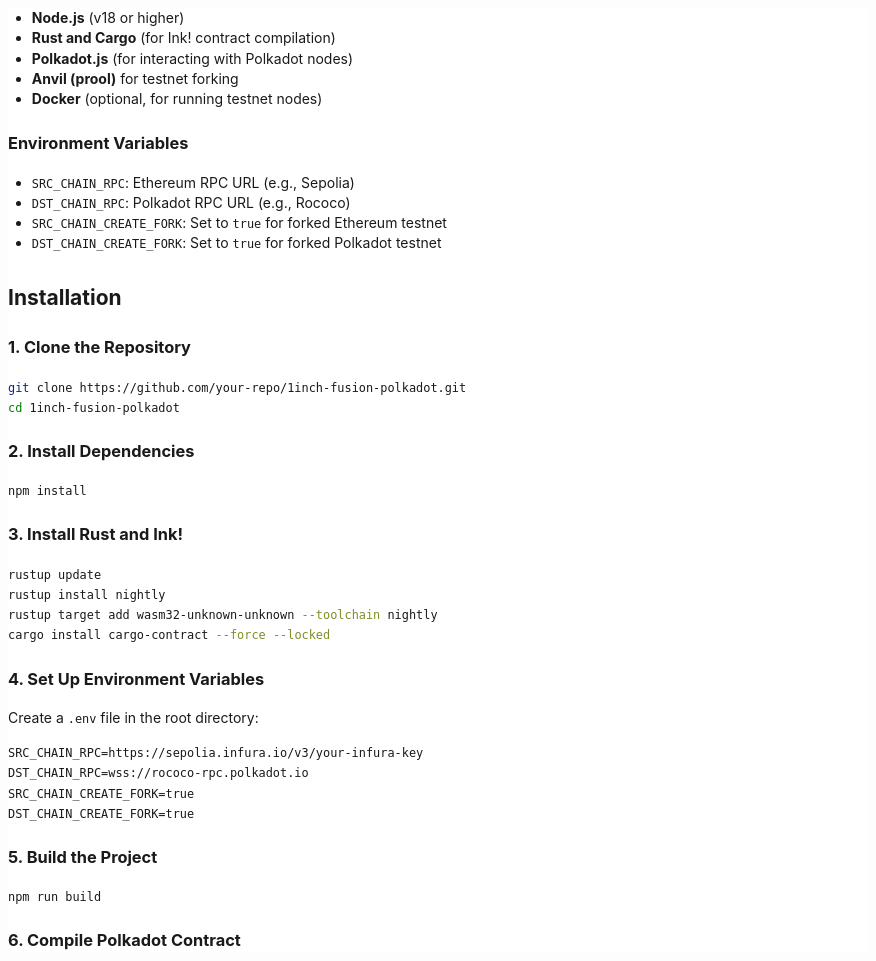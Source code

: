 - **Node.js** (v18 or higher)
- **Rust and Cargo** (for Ink! contract compilation)
- **Polkadot.js** (for interacting with Polkadot nodes)
- **Anvil (prool)** for testnet forking
- **Docker** (optional, for running testnet nodes)

### Environment Variables

- `SRC_CHAIN_RPC`: Ethereum RPC URL (e.g., Sepolia)
- `DST_CHAIN_RPC`: Polkadot RPC URL (e.g., Rococo)
- `SRC_CHAIN_CREATE_FORK`: Set to `true` for forked Ethereum testnet
- `DST_CHAIN_CREATE_FORK`: Set to `true` for forked Polkadot testnet

## Installation

### 1. Clone the Repository

```bash
git clone https://github.com/your-repo/1inch-fusion-polkadot.git
cd 1inch-fusion-polkadot
```

### 2. Install Dependencies

```bash
npm install
```

### 3. Install Rust and Ink!

```bash
rustup update
rustup install nightly
rustup target add wasm32-unknown-unknown --toolchain nightly
cargo install cargo-contract --force --locked
```

### 4. Set Up Environment Variables

Create a `.env` file in the root directory:

```env
SRC_CHAIN_RPC=https://sepolia.infura.io/v3/your-infura-key
DST_CHAIN_RPC=wss://rococo-rpc.polkadot.io
SRC_CHAIN_CREATE_FORK=true
DST_CHAIN_CREATE_FORK=true
```

### 5. Build the Project

```bash
npm run build
```

### 6. Compile Polkadot Contract
